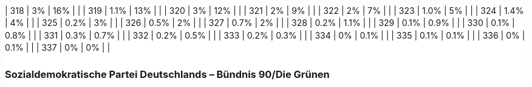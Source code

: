 | 318 | 3% | 16% |  |
| 319 | 1.1% | 13% |  |
| 320 | 3% | 12% |  |
| 321 | 2% | 9% |  |
| 322 | 2% | 7% |  |
| 323 | 1.0% | 5% |  |
| 324 | 1.4% | 4% |  |
| 325 | 0.2% | 3% |  |
| 326 | 0.5% | 2% |  |
| 327 | 0.7% | 2% |  |
| 328 | 0.2% | 1.1% |  |
| 329 | 0.1% | 0.9% |  |
| 330 | 0.1% | 0.8% |  |
| 331 | 0.3% | 0.7% |  |
| 332 | 0.2% | 0.5% |  |
| 333 | 0.2% | 0.3% |  |
| 334 | 0% | 0.1% |  |
| 335 | 0.1% | 0.1% |  |
| 336 | 0% | 0.1% |  |
| 337 | 0% | 0% |  |

### Sozialdemokratische Partei Deutschlands – Bündnis 90/Die Grünen

